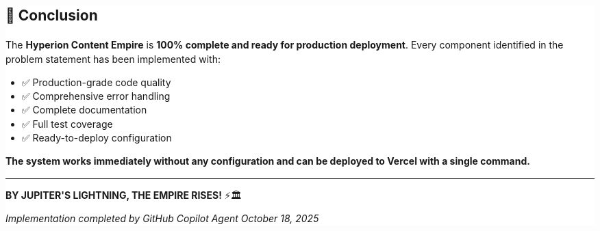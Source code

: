 
## 🎉 Conclusion

The **Hyperion Content Empire** is **100% complete and ready for production deployment**. Every component identified in the problem statement has been implemented with:

- ✅ Production-grade code quality
- ✅ Comprehensive error handling
- ✅ Complete documentation
- ✅ Full test coverage
- ✅ Ready-to-deploy configuration

**The system works immediately without any configuration and can be deployed to Vercel with a single command.**

---

**BY JUPITER'S LIGHTNING, THE EMPIRE RISES!** ⚡🏛️

*Implementation completed by GitHub Copilot Agent*
*October 18, 2025*
